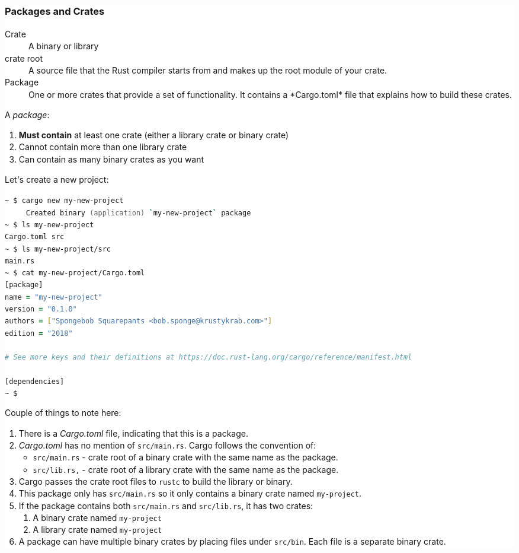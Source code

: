### Packages and Crates

<dl>
    <dt>Crate</dt>
    <dd>A binary or library</dd>
    <dt>crate root</dt>
    <dd>A source file that the Rust compiler starts from and makes up the root module of your crate.</dd>
    <dt>Package</dt>
    <dd>One or more crates that provide a set of functionality. It contains a *Cargo.toml* file that explains how to build these crates.</dd>
</dl>

A *package*:

1. **Must contain** at least one crate (either a library crate or binary crate)
1. Cannot contain more than one library crate
1. Can contain as many binary crates as you want

Let's create a new project:

```zsh
~ $ cargo new my-new-project
     Created binary (application) `my-new-project` package
~ $ ls my-new-project 
Cargo.toml src
~ $ ls my-new-project/src
main.rs
~ $ cat my-new-project/Cargo.toml 
[package]
name = "my-new-project"
version = "0.1.0"
authors = ["Spongebob Squarepants <bob.sponge@krustykrab.com>"]
edition = "2018"

# See more keys and their definitions at https://doc.rust-lang.org/cargo/reference/manifest.html

[dependencies]
~ $
```

Couple of things to note here:

1. There is a *Cargo.toml* file, indicating that this is a package.
1. *Cargo.toml* has no mention of `src/main.rs`. Cargo follows the convention of:
    * `src/main.rs` - crate root of a binary crate with the same name as the package.
    * `src/lib.rs,` - crate root of a library crate with the same name as the package.
1. Cargo passes the crate root files to `rustc` to build the library or binary.
1. This package only has `src/main.rs` so it only contains a binary crate named `my-project`.
1. If the package contains both `src/main.rs` and `src/lib.rs`, it has two crates:
    1. A binary crate named `my-project`
    1. A library crate named `my-project`
1. A package can have multiple binary crates by placing files under `src/bin`. Each file is a separate binary crate.
